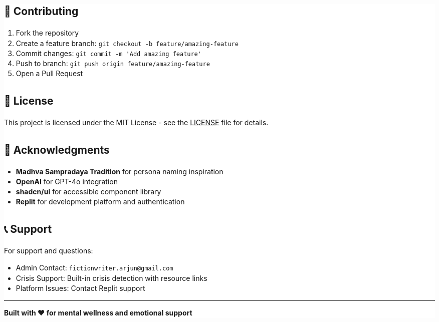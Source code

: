 ## 🤝 Contributing

1. Fork the repository
2. Create a feature branch: `git checkout -b feature/amazing-feature`
3. Commit changes: `git commit -m 'Add amazing feature'`
4. Push to branch: `git push origin feature/amazing-feature`
5. Open a Pull Request

## 📄 License

This project is licensed under the MIT License - see the [LICENSE](LICENSE) file for details.

## 🙏 Acknowledgments

- **Madhva Sampradaya Tradition** for persona naming inspiration
- **OpenAI** for GPT-4o integration
- **shadcn/ui** for accessible component library
- **Replit** for development platform and authentication

## 📞 Support

For support and questions:
- Admin Contact: `fictionwriter.arjun@gmail.com`
- Crisis Support: Built-in crisis detection with resource links
- Platform Issues: Contact Replit support

---

**Built with ❤️ for mental wellness and emotional support**
